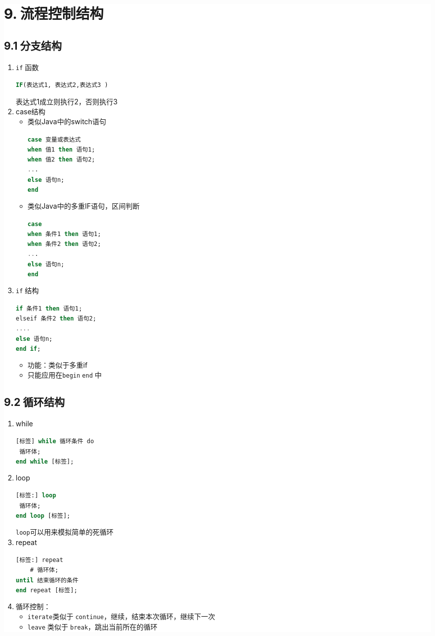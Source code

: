 # 9. 流程控制结构
## 9.1 分支结构
1. `if` 函数  
   ```sql
   IF(表达式1, 表达式2,表达式3 )
   ```
   表达式1成立则执行2，否则执行3
2. case结构
   * 类似Java中的switch语句
      ```sql
      case 变量或表达式
      when 值1 then 语句1;
      when 值2 then 语句2;
      ...
      else 语句n;
      end 
      ```
   * 类似Java中的多重IF语句，区间判断
      ```sql
      case 
      when 条件1 then 语句1;
      when 条件2 then 语句2;
      ...
      else 语句n;
      end 
      ```
3. `if` 结构
   ```sql
   if 条件1 then 语句1;
   elseif 条件2 then 语句2;
   ....
   else 语句n;
   end if;
   ```
   * 功能：类似于多重if
   * 只能应用在`begin` `end` 中

## 9.2 循环结构
1. while
   ```sql
   [标签] while 循环条件 do
	循环体;
   end while [标签];
   ```
2. loop
   ```sql
   [标签:] loop
	循环体;
   end loop [标签];
   ```
   `loop`可以用来模拟简单的死循环
3. repeat
   ```sql
   [标签:] repeat
	   # 循环体;
   until 结束循环的条件
   end repeat [标签];
   ```
4. 循环控制：
   * `iterate`类似于 `continue`，继续，结束本次循环，继续下一次
   * `leave` 类似于 `break`，跳出当前所在的循环

